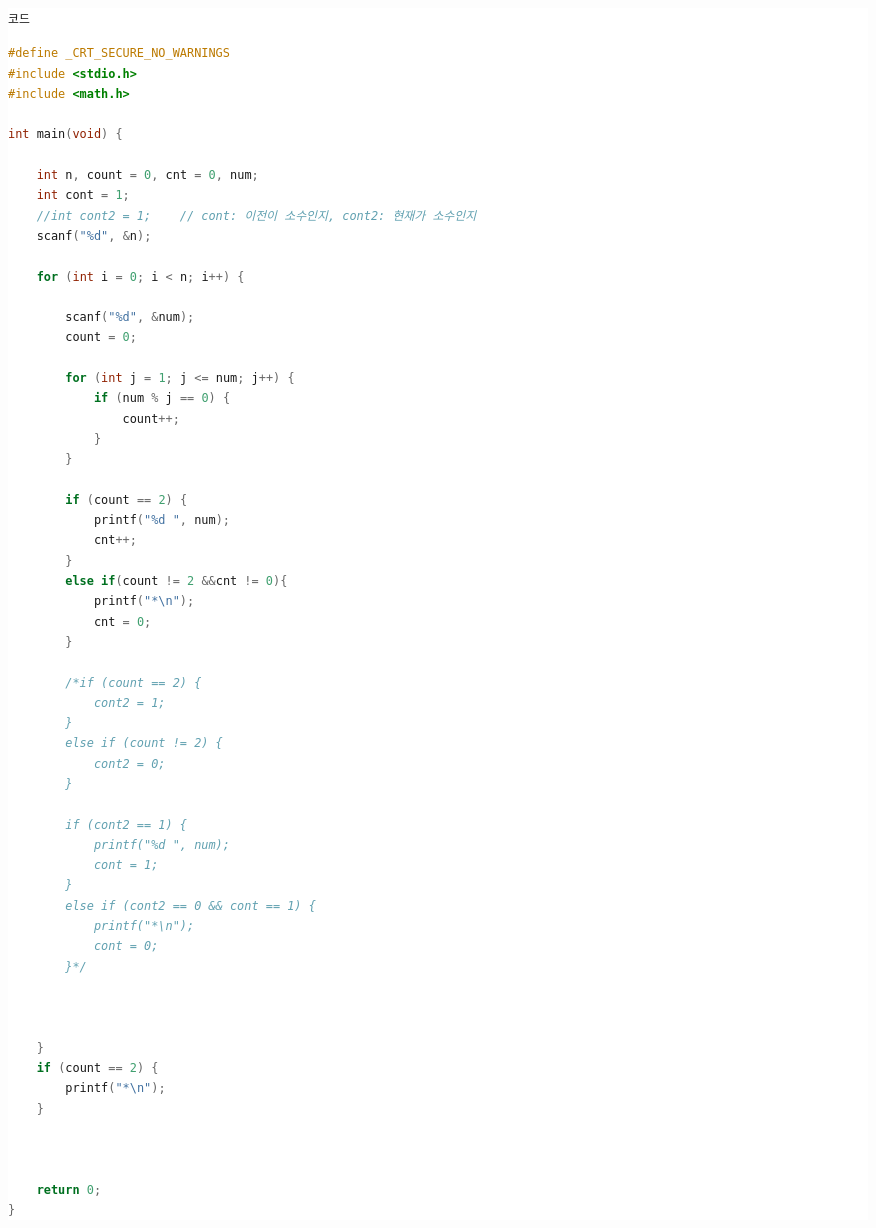 `코드`
```cpp
#define _CRT_SECURE_NO_WARNINGS
#include <stdio.h>
#include <math.h>

int main(void) {

    int n, count = 0, cnt = 0, num;
    int cont = 1;
    //int cont2 = 1;    // cont: 이전이 소수인지, cont2: 현재가 소수인지
    scanf("%d", &n);

    for (int i = 0; i < n; i++) {

        scanf("%d", &num);
        count = 0;

        for (int j = 1; j <= num; j++) {
            if (num % j == 0) {
                count++;
            }
        }

        if (count == 2) {
            printf("%d ", num);
            cnt++;
        }
        else if(count != 2 &&cnt != 0){
            printf("*\n");
            cnt = 0;
        }

        /*if (count == 2) {
            cont2 = 1;
        }
        else if (count != 2) {
            cont2 = 0;
        }

        if (cont2 == 1) {
            printf("%d ", num);
            cont = 1;
        }
        else if (cont2 == 0 && cont == 1) {
            printf("*\n");
            cont = 0;
        }*/


       
    }
    if (count == 2) {
        printf("*\n");
    }



    return 0;
}


```
